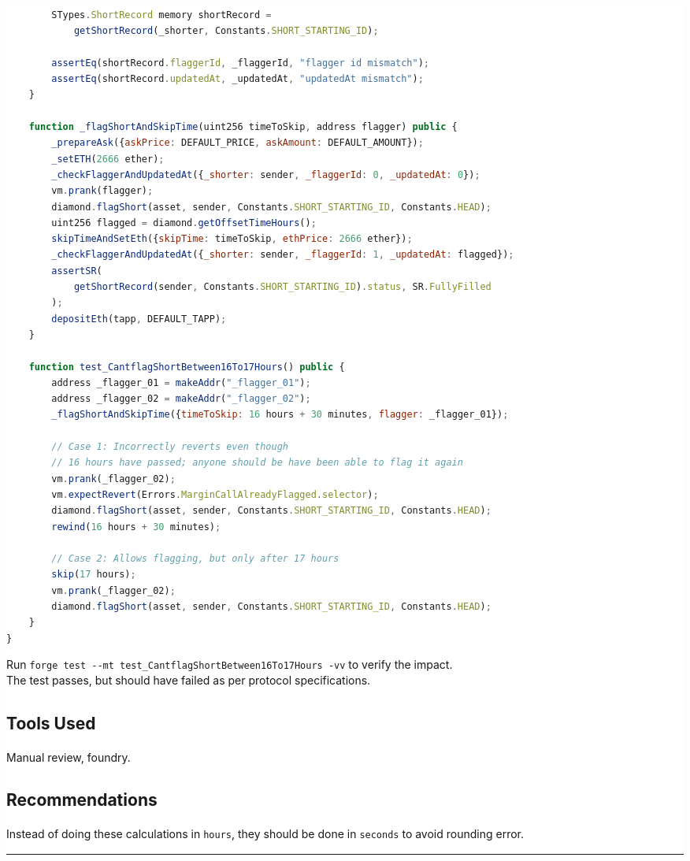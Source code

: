 ```js
        STypes.ShortRecord memory shortRecord =
            getShortRecord(_shorter, Constants.SHORT_STARTING_ID);

        assertEq(shortRecord.flaggerId, _flaggerId, "flagger id mismatch");
        assertEq(shortRecord.updatedAt, _updatedAt, "updatedAt mismatch");
    }

    function _flagShortAndSkipTime(uint256 timeToSkip, address flagger) public {
        _prepareAsk({askPrice: DEFAULT_PRICE, askAmount: DEFAULT_AMOUNT});
        _setETH(2666 ether);
        _checkFlaggerAndUpdatedAt({_shorter: sender, _flaggerId: 0, _updatedAt: 0});
        vm.prank(flagger);
        diamond.flagShort(asset, sender, Constants.SHORT_STARTING_ID, Constants.HEAD);
        uint256 flagged = diamond.getOffsetTimeHours();
        skipTimeAndSetEth({skipTime: timeToSkip, ethPrice: 2666 ether});
        _checkFlaggerAndUpdatedAt({_shorter: sender, _flaggerId: 1, _updatedAt: flagged});
        assertSR(
            getShortRecord(sender, Constants.SHORT_STARTING_ID).status, SR.FullyFilled
        );
        depositEth(tapp, DEFAULT_TAPP);
    }

    function test_CantflagShortBetween16To17Hours() public {
        address _flagger_01 = makeAddr("_flagger_01");
        address _flagger_02 = makeAddr("_flagger_02");
        _flagShortAndSkipTime({timeToSkip: 16 hours + 30 minutes, flagger: _flagger_01});

        // Case 1: Incorrectly reverts even though
        // 16 hours have passed; anyone should be have been able to flag it again
        vm.prank(_flagger_02);
        vm.expectRevert(Errors.MarginCallAlreadyFlagged.selector);
        diamond.flagShort(asset, sender, Constants.SHORT_STARTING_ID, Constants.HEAD);
        rewind(16 hours + 30 minutes);

        // Case 2: Allows flagging, but only after 17 hours
        skip(17 hours);
        vm.prank(_flagger_02);
        diamond.flagShort(asset, sender, Constants.SHORT_STARTING_ID, Constants.HEAD);
    }
}
```

Run `forge test --mt test_CantflagShortBetween16To17Hours -vv` to verify the impact. 
<br>The test passes, but should have failed as per protocol specifications.

## Tools Used
Manual review, foundry.

## Recommendations
Instead of doing these calculations in `hours`, they should be done in `seconds` to avoid rounding error. 

---